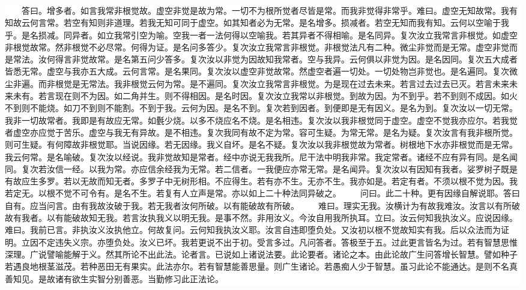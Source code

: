 　　答曰。增多者。如言我常非根觉故。虚空非觉是故为常。一切不为根所觉者尽皆是常。而我非觉得非常乎。难曰。虚空无知故常。我有知故云何言常。若空有知则非道理。若我无知可同于虚空。如其知者必为无常。是名增多。损减者。若空无知而我有知。云何以空喻于我乎。是名损减。同异者。如立我常引空为喻。空我一者一法何得以空喻我。若其异者不得相喻。是名同异。复次汝立我常言非根觉。如虚空非根觉故常。然非根觉不必尽常。何得为证。是名问多答少。复次汝立我常言非根觉。非根觉法凡有二种。微尘非觉而是无常。虚空非觉而是常法。汝何得言非觉故常。是名第五问少答多。复次汝以非觉为因故知我常者。空与我异。云何俱以非觉为因。是名因同。复次五大成者皆悉无常。虚空与我亦五大成。云何言常。是名果同。复次汝以虚空非觉故常。然虚空者遍一切处。一切处物岂非觉也。是名遍同。复次微尘非遍。而非根觉是无常法。我非根觉云何为常。是不遍同。复次汝立我常言非根觉。为是现在过去未来。若言过去过去已灭。若言未来未来未有。若言现在则不为因。如二角并生。则不得相因。是名时因。复次汝立我常以非根觉。到故为因。为不到乎。若不到则不成因。如火不到则不能烧。如刀不到则不能割。不到于我。云何为因。是名不到。复次若到因者。到便即是无有因义。是名为到。复次汝以一切无常。我非一切故常者。我即是有故应无常。如氎少烧。以多不烧应名不烧。是名相违。复次汝以我非根觉同于虚空。虚空不觉我亦应尔。若我觉者虚空亦应觉于苦乐。虚空与我无有异故。是不相违。复次我同有故不定为常。容可生疑。为常无常。是名为疑。复次汝言有我非根所觉。则可生疑。有何障故非根觉耶。当说因缘。若无因缘。我义自坏。是名不疑。复次汝以我非根觉故为常者。树根地下水亦非根觉而是无常。我云何常。是名喻破。复次汝以经说。我非觉故知是常者。经中亦说无我我所。尼干法中明我非常。我定常者。诸经不应有异有同。是名闻同。复次若汝信一经。以我为常。亦应信余经我为无常。若二信者。一我便应亦常无常。是名闻异。复次汝以有因知有我者。娑罗树子既是有故应生多罗。若以无故而知无者。多罗子中无树形相。不应得生。若有亦不生。无亦不生。我亦如是。若定有者。不须以根不觉为因。我若定无。以根不觉不可令有。是名不生。若复有人立声是常。亦以如上二十种法同异破之。
　　问曰。此二十种。更有因缘自解说耶。答曰自有。应当问言。由有我故汝破于我。若无我者汝何所破。以有能破故有所破。
　　难曰。理实无我。汝横计为有故我难汝。汝言以有所破故有我者。以有能破故知无我。若言汝执我义以明无我。是事不然。非用汝义。今汝自用我所执耳。立曰。汝云何知我执汝义。应说因缘。难曰。我前已言。非执汝义汝执他立。何故复问。云何知我执汝义耶。汝言自违即堕负处。又汝初以根不觉故知实有我。后以众法而为证明。立因不定违失义宗。亦堕负处。汝义已坏。我若更说不出于初。受言多过。凡问答者。答极至于五。过此更言皆名为过。若有智慧思惟深理。广说譬喻能解于义。然其所论不出此法。论者言。已说如上诸说法要。此论要者。诸论之本。由此论故广生问答增长智慧。譬如种子若遇良地根茎滋茂。若种恶田无有果实。此法亦尔。若有智慧能善思量。则广生诸论。若愚痴人少于智慧。虽习此论不能通达。是则不名真善知见。是故诸有欲生实智分别善恶。当勤修习此正法论。
 
